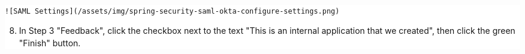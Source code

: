     ![SAML Settings](/assets/img/spring-security-saml-okta-configure-settings.png)


8.  In Step 3 "Feedback", click the checkbox next to the text "This is
    an internal application that we created", then click the green
    "Finish" button.